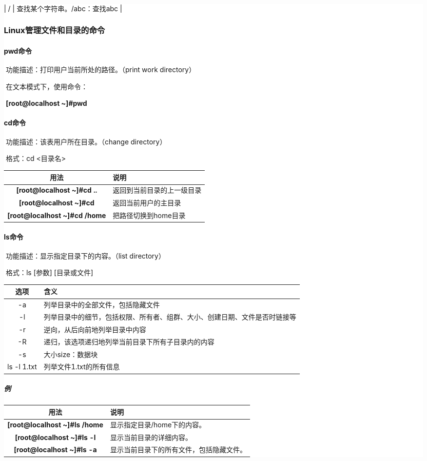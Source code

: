|  /   | 查找某个字符串。/abc：查找abc |

### Linux管理文件和目录的命令

#### 	pwd命令

​		功能描述：打印用户当前所处的路径。（print work directory）

​		在文本模式下，使用命令：

​		**[root@localhost ~]#pwd**

#### 	cd命令

​		功能描述：该表用户所在目录。（change directory）

​		格式：cd <目录名>

|              用法               | 说明                       |
| :-----------------------------: | :------------------------- |
|  **[root@localhost ~]#cd ..**   | 返回到当前目录的上一级目录 |
|    **[root@localhost ~]#cd**    | 返回当前用户的主目录       |
| **[root@localhost ~]#cd /home** | 把路径切换到home目录       |

#### 	ls命令

​		功能描述：显示指定目录下的内容。（list directory）

​		格式：ls [参数] [目录或文件]

|    选项     | 含义                                                         |
| :---------: | :----------------------------------------------------------- |
|     -a      | 列举目录中的全部文件，包括隐藏文件                           |
|     -l      | 列举目录中的细节，包括权限、所有者、组群、大小、创建日期、文件是否时链接等 |
|     -r      | 逆向，从后向前地列举目录中内容                               |
|     -R      | 递归，该选项递归地列举当前目录下所有子目录内的内容           |
|     -s      | 大小size：数据块                                             |
| ls -l 1.txt | 列举文件1.txt的所有信息                                      |

##### 		例

|              用法               | 说明                                     |
| :-----------------------------: | :--------------------------------------- |
| **[root@localhost ~]#ls /home** | 显示指定目录/home下的内容。              |
|  **[root@localhost ~]#ls -l**   | 显示当前目录的详细内容。                 |
|  **[root@localhost ~]#ls -a**   | 显示当前目录下的所有文件，包括隐藏文件。 |
